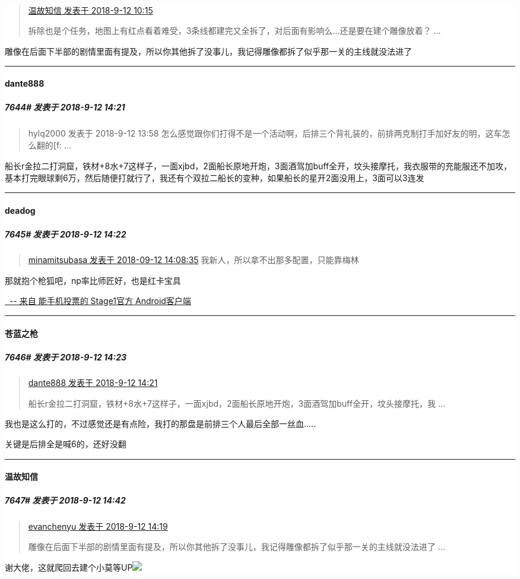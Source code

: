 
<blockquote><a href="httphttps://bbs.saraba1st.com/2b/forum.php?mod=redirect&amp;goto=findpost&amp;pid=40933566&amp;ptid=1712412" target="_blank">温故知信 发表于 2018-9-12 10:15</a>

拆除也是个任务，地图上有红点看着难受，3条线都建完又全拆了，对后面有影响么...还是要在建个雕像放着？ ...</blockquote>
雕像在后面下半部的剧情里面有提及，所以你其他拆了没事儿，我记得雕像都拆了似乎那一关的主线就没法进了


*****

####  dante888  
##### 7644#       发表于 2018-9-12 14:21


<blockquote>hylq2000 发表于 2018-9-12 13:58
怎么感觉跟你们打得不是一个活动啊，后排三个背礼装的，前排两克制打手加好友的明，这车怎么翻的[f: ...</blockquote>
船长r金拉二打洞窟，铁材+8水+7这样子，一面xjbd，2面船长原地开炮，3面酒驾加buff全开，坟头接摩托，我衣服带的充能服还不加攻，基本打完眼球剩6万，然后随便打就行了，我还有个双拉二船长的变种，如果船长的星开2面没用上，3面可以3连发


*****

####  deadog  
##### 7645#       发表于 2018-9-12 14:22


<blockquote><a href="httphttps://bbs.saraba1st.com/2b/forum.php?mod=redirect&amp;goto=findpost&amp;pid=40936056&amp;ptid=1712412" target="_blank">minamitsubasa 发表于 2018-09-12 14:08:35</a>
我新人，所以拿不出那多配置，只能靠梅林</blockquote>那就抱个枪狐吧，np率比师匠好，也是红卡宝具

[  -- 来自 能手机投票的 Stage1官方 Android客户端](https://www.coolapk.com/apk/140634)


*****

####  苍蓝之枪  
##### 7646#       发表于 2018-9-12 14:23


<blockquote><a href="httphttps://bbs.saraba1st.com/2b/forum.php?mod=redirect&amp;goto=findpost&amp;pid=40936164&amp;ptid=1712412" target="_blank">dante888 发表于 2018-9-12 14:21</a>

船长r金拉二打洞窟，铁材+8水+7这样子，一面xjbd，2面船长原地开炮，3面酒驾加buff全开，坟头接摩托，我 ...</blockquote>
我也是这么打的，不过感觉还是有点险，我打的那盘是前排三个人最后全部一丝血.....

关键是后排全是喊6的，还好没翻


*****

####  温故知信  
##### 7647#       发表于 2018-9-12 14:42


<blockquote><a href="httphttps://bbs.saraba1st.com/2b/forum.php?mod=redirect&amp;goto=findpost&amp;pid=40936147&amp;ptid=1712412" target="_blank">evanchenyu 发表于 2018-9-12 14:19</a>

雕像在后面下半部的剧情里面有提及，所以你其他拆了没事儿，我记得雕像都拆了似乎那一关的主线就没法进了 ...</blockquote>
谢大佬，这就爬回去建个小莫等UP<img src="https://static.saraba1st.com/image/smiley/face2017/143.png" referrerpolicy="no-referrer">
